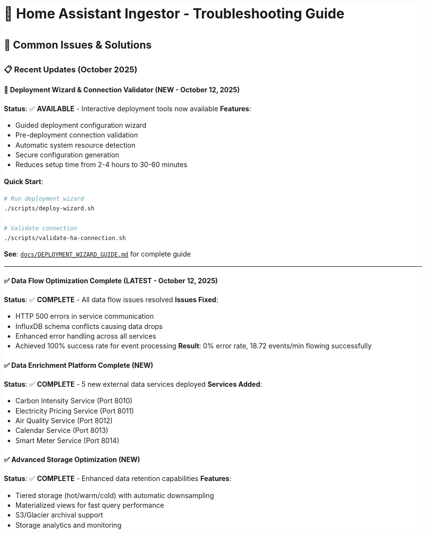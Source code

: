 # 🔧 Home Assistant Ingestor - Troubleshooting Guide

## 🚨 **Common Issues & Solutions**

### **📋 Recent Updates (October 2025)**

#### **🚀 Deployment Wizard & Connection Validator (NEW - October 12, 2025)**
**Status**: ✅ **AVAILABLE** - Interactive deployment tools now available
**Features**:
- Guided deployment configuration wizard
- Pre-deployment connection validation
- Automatic system resource detection
- Secure configuration generation
- Reduces setup time from 2-4 hours to 30-60 minutes

**Quick Start**:
```bash
# Run deployment wizard
./scripts/deploy-wizard.sh

# Validate connection
./scripts/validate-ha-connection.sh
```

**See**: [`docs/DEPLOYMENT_WIZARD_GUIDE.md`](DEPLOYMENT_WIZARD_GUIDE.md) for complete guide

---

#### **✅ Data Flow Optimization Complete (LATEST - October 12, 2025)**
**Status**: ✅ **COMPLETE** - All data flow issues resolved
**Issues Fixed**:
- HTTP 500 errors in service communication
- InfluxDB schema conflicts causing data drops
- Enhanced error handling across all services
- Achieved 100% success rate for event processing
**Result**: 0% error rate, 18.72 events/min flowing successfully

#### **✅ Data Enrichment Platform Complete (NEW)**
**Status**: ✅ **COMPLETE** - 5 new external data services deployed
**Services Added**:
- Carbon Intensity Service (Port 8010)
- Electricity Pricing Service (Port 8011)
- Air Quality Service (Port 8012)
- Calendar Service (Port 8013)
- Smart Meter Service (Port 8014)

#### **✅ Advanced Storage Optimization (NEW)**
**Status**: ✅ **COMPLETE** - Enhanced data retention capabilities
**Features**:
- Tiered storage (hot/warm/cold) with automatic downsampling
- Materialized views for fast query performance
- S3/Glacier archival support
- Storage analytics and monitoring
